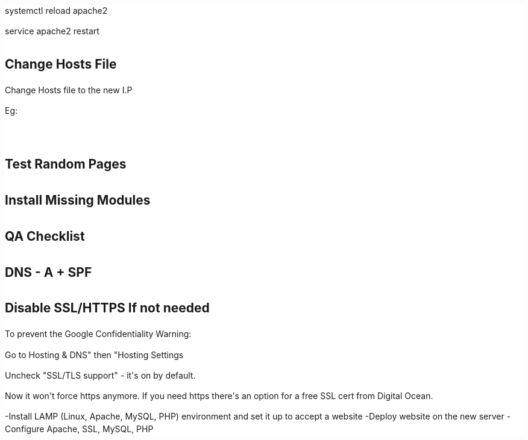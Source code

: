 systemctl reload apache2

service apache2 restart


## Change Hosts File

Change Hosts file to the new I.P

Eg:

```


```

## Test Random Pages

## Install Missing Modules

## QA Checklist

## DNS - A + SPF


## Disable SSL/HTTPS If not needed

To prevent the Google Confidentiality Warning:

Go to Hosting & DNS" then "Hosting Settings

Uncheck "SSL/TLS support" - it's on by default.

Now it won't force https anymore. If you need https there's an option for a free SSL cert from Digital Ocean.


-Install LAMP (Linux, Apache, MySQL, PHP) environment and set it up to accept a website
-Deploy website on the new server
-Configure Apache, SSL, MySQL, PHP